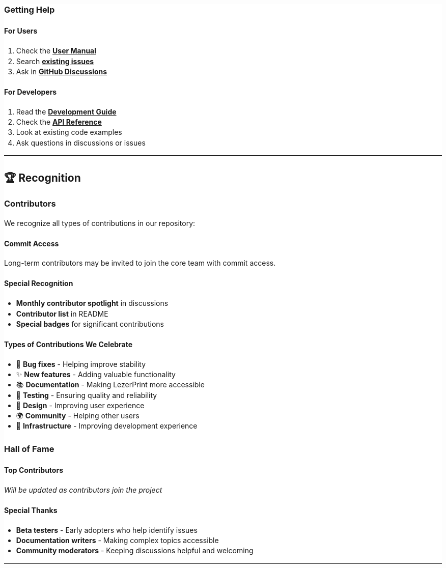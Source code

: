 ### Getting Help

#### For Users
1. Check the [**User Manual**](USER_MANUAL.md)
2. Search [**existing issues**](https://github.com/Avi-Lezerovich/LezerPrint/issues)
3. Ask in [**GitHub Discussions**](https://github.com/Avi-Lezerovich/LezerPrint/discussions)

#### For Developers
1. Read the [**Development Guide**](DEVELOPMENT_GUIDE.md)
2. Check the [**API Reference**](API_REFERENCE.md)
3. Look at existing code examples
4. Ask questions in discussions or issues

---

## 🏆 Recognition

### Contributors

We recognize all types of contributions in our repository:

#### Commit Access
Long-term contributors may be invited to join the core team with commit access.

#### Special Recognition
- **Monthly contributor spotlight** in discussions
- **Contributor list** in README
- **Special badges** for significant contributions

#### Types of Contributions We Celebrate

- 🐛 **Bug fixes** - Helping improve stability
- ✨ **New features** - Adding valuable functionality
- 📚 **Documentation** - Making LezerPrint more accessible
- 🧪 **Testing** - Ensuring quality and reliability
- 🎨 **Design** - Improving user experience
- 🌍 **Community** - Helping other users
- 🔧 **Infrastructure** - Improving development experience

### Hall of Fame

#### Top Contributors
*Will be updated as contributors join the project*

#### Special Thanks
- **Beta testers** - Early adopters who help identify issues
- **Documentation writers** - Making complex topics accessible
- **Community moderators** - Keeping discussions helpful and welcoming

---
